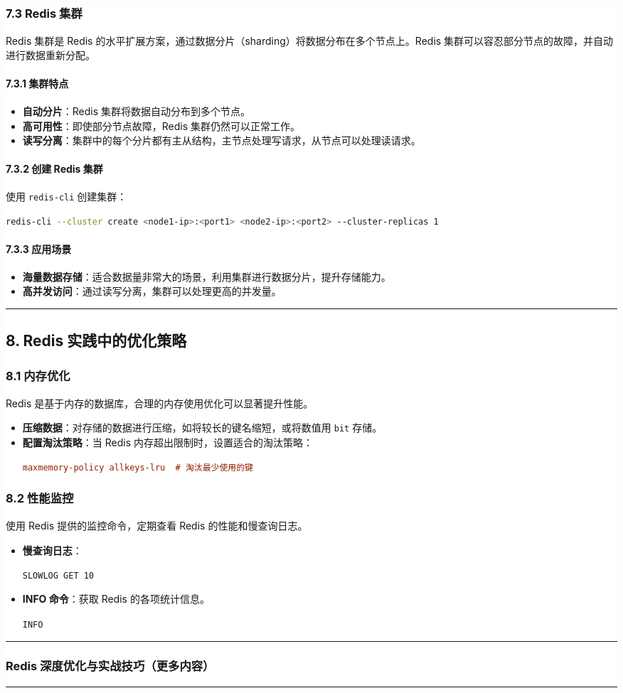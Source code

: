 ### 7.3 Redis 集群

Redis 集群是 Redis 的水平扩展方案，通过数据分片（sharding）将数据分布在多个节点上。Redis 集群可以容忍部分节点的故障，并自动进行数据重新分配。

#### 7.3.1 集群特点

- **自动分片**：Redis 集群将数据自动分布到多个节点。
- **高可用性**：即使部分节点故障，Redis 集群仍然可以正常工作。
- **读写分离**：集群中的每个分片都有主从结构，主节点处理写请求，从节点可以处理读请求。

#### 7.3.2 创建 Redis 集群

使用 `redis-cli` 创建集群：
```bash
redis-cli --cluster create <node1-ip>:<port1> <node2-ip>:<port2> --cluster-replicas 1
```

#### 7.3.3 应用场景

- **海量数据存储**：适合数据量非常大的场景，利用集群进行数据分片，提升存储能力。
- **高并发访问**：通过读写分离，集群可以处理更高的并发量。

---

## 8. **Redis 实践中的优化策略**

### 8.1 内存优化

Redis 是基于内存的数据库，合理的内存使用优化可以显著提升性能。

- **压缩数据**：对存储的数据进行压缩，如将较长的键名缩短，或将数值用 `bit` 存储。
- **配置淘汰策略**：当 Redis 内存超出限制时，设置适合的淘汰策略：
  ```ini
  maxmemory-policy allkeys-lru  # 淘汰最少使用的键
  ```

### 8.2 性能监控

使用 Redis 提供的监控命令，定期查看 Redis 的性能和慢查询日志。

- **慢查询日志**：
  ```bash
  SLOWLOG GET 10
  ```

- **INFO 命令**：获取 Redis 的各项统计信息。
  ```bash
  INFO
  ```

---

### Redis 深度优化与实战技巧（更多内容）

---
